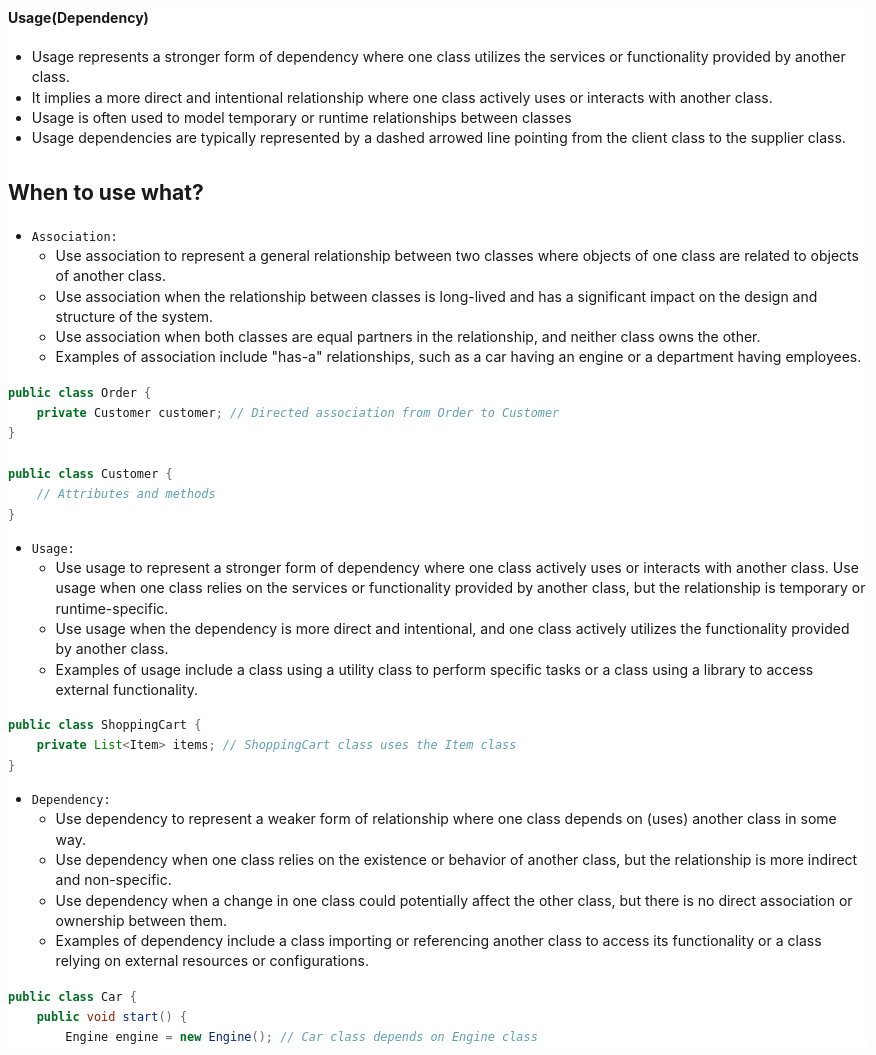 #### Usage(Dependency)
- Usage represents a stronger form of dependency where one class utilizes the services or functionality provided by another 
  class.
- It implies a more direct and intentional relationship where one class actively uses or interacts with another class.
- Usage is often used to model temporary or runtime relationships between classes
- Usage dependencies are typically represented by a dashed arrowed line pointing from the client class to the supplier class.

## When to use what?

- `Association:`
  - Use association to represent a general relationship between two classes where objects of one class are related to objects 
    of another class.
  - Use association when the relationship between classes is long-lived and has a significant impact on the design and 
    structure of the system.
  - Use association when both classes are equal partners in the relationship, and neither class owns the other.
  - Examples of association include "has-a" relationships, such as a car having an engine or a department having employees.
```java
public class Order {
    private Customer customer; // Directed association from Order to Customer
}

public class Customer {
    // Attributes and methods
}
```
- `Usage:`
  - Use usage to represent a stronger form of dependency where one class actively uses or interacts with another class.
    Use usage when one class relies on the services or functionality provided by another class, but the relationship is temporary or runtime-specific.
  - Use usage when the dependency is more direct and intentional, and one class actively utilizes the functionality provided 
    by another class.
  - Examples of usage include a class using a utility class to perform specific tasks or a class using a library to access 
    external functionality.
```java
public class ShoppingCart {
    private List<Item> items; // ShoppingCart class uses the Item class
}
```
- `Dependency:`
  - Use dependency to represent a weaker form of relationship where one class depends on (uses) another class in some way.
  - Use dependency when one class relies on the existence or behavior of another class, but the relationship is more indirect 
    and non-specific.
  - Use dependency when a change in one class could potentially affect the other class, but there is no direct association or 
    ownership between them.
  - Examples of dependency include a class importing or referencing another class to access its functionality or a class 
    relying on external resources or configurations.
```java
public class Car {
    public void start() {
        Engine engine = new Engine(); // Car class depends on Engine class
```